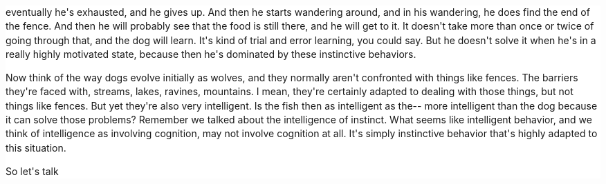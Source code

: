   <span m='361670'>eventually</span> <span m='363310'>he's</span> <span m='363610'>exhausted,</span>
  <span m='363960'>and</span> <span m='364310'>he</span> <span m='364440'>gives</span>
  <span m='364740'>up.</span> <span m='367100'>And then he</span> <span m='367380'>starts</span>
  <span m='367740'>wandering</span> <span m='368220'>around,</span> <span m='370000'>and</span>
  <span m='370230'>in</span> <span m='370430'>his</span> <span m='370600'>wandering,</span>
  <span m='371110'>he</span> <span m='371350'>does</span> <span m='371700'>find</span>
  <span m='372040'>the end</span> <span m='372250'>of the</span> <span m='372360'>fence.</span>
  <span m='375320'>And</span> <span m='375510'>then he</span> <span m='375720'>will</span>
  <span m='375940'>probably</span> <span m='376470'>see</span> <span m='377020'>that</span>
  <span m='377220'>the</span> <span m='377300'>food</span> <span m='377580'>is</span>
  <span m='377700'>still</span> <span m='378020'>there,</span> <span m='378320'>and</span>
  <span m='378590'>he</span> <span m='378740'>will</span> <span m='378890'>get</span>
  <span m='379140'>to</span> <span m='379280'>it.</span> <span m='380430'>It</span>
  <span m='380580'>doesn't</span> <span m='380940'>take</span> <span m='381260'>more</span>
  <span m='381460'>than</span> <span m='382200'>once</span> <span m='382510'>or</span>
  <span m='382620'>twice</span> <span m='384000'>of</span> <span m='384080'>going</span>
  <span m='384420'>through</span> <span m='384600'>that,</span> <span m='385630'>and</span>
  <span m='385770'>the</span> <span m='385910'>dog</span> <span m='386200'>will</span>
  <span m='386370'>learn.</span> <span m='387180'>It's</span> <span m='387370'>kind</span>
  <span m='387640'>of</span> <span m='387720'>trial</span> <span m='388140'>and</span>
  <span m='388240'>error</span> <span m='388460'>learning,</span> <span m='388920'>you</span>
  <span m='389050'>could</span> <span m='389280'>say.</span> <span m='390180'>But
  he</span> <span m='390410'>doesn't</span> <span m='390970'>solve</span> <span m='391430'>it</span>
  <span m='391590'>when</span> <span m='391750'>he's</span> <span m='391990'>in</span>
  <span m='392120'>a</span> <span m='392810'>really</span> <span m='393440'>highly</span>
  <span m='393810'>motivated</span> <span m='394370'>state,</span> <span m='394750'>because</span>
  <span m='395060'>then</span> <span m='395230'>he's</span> <span m='395460'>dominated</span>
  <span m='396150'>by</span> <span m='396350'>these</span> <span m='397540'>instinctive</span>
  <span m='398160'>behaviors.</span> </p><p><span m='401430'>Now</span> <span m='401550'>think</span>
  <span m='401750'>of</span> <span m='401870'>the</span> <span m='401960'>way</span>
  <span m='403070'>dogs</span> <span m='403650'>evolve</span> <span m='404480'>initially</span>
  <span m='405030'>as</span> <span m='405320'>wolves,</span> <span m='407020'>and</span>
  <span m='408470'>they</span> <span m='408780'>normally</span> <span m='409320'>aren't</span>
  <span m='409660'>confronted</span> <span m='410330'>with</span> <span m='410560'>things</span>
  <span m='410880'>like</span> <span m='411100'>fences.</span> <span m='413430'>The</span>
  <span m='413530'>barriers</span> <span m='414130'>they're</span> <span m='414340'>faced</span>
  <span m='414770'>with,</span> <span m='420500'>streams,</span> <span m='421100'>lakes,</span>
  <span m='423130'>ravines,</span> <span m='424380'>mountains.</span> <span m='425450'>I</span>
  <span m='425560'>mean,</span> <span m='426370'>they're</span> <span m='426710'>certainly</span>
  <span m='427130'>adapted</span> <span m='427780'>to</span> <span m='427950'>dealing</span>
  <span m='428320'>with</span> <span m='428480'>those</span> <span m='428810'>things,</span>
  <span m='429180'>but</span> <span m='429350'>not</span> <span m='429580'>things</span>
  <span m='429840'>like</span> <span m='430040'>fences.</span> <span m='432130'>But</span>
  <span m='432310'>yet</span> <span m='432650'>they're</span> <span m='432910'>also</span>
  <span m='433270'>very</span> <span m='433530'>intelligent.</span> <span m='435810'>Is
  the</span> <span m='436070'>fish</span> <span m='436590'>then</span> <span m='436800'>as</span>
  <span m='436980'>intelligent</span> <span m='437316'>as</span> <span m='437652'>the--</span>
  <span m='437990'>more</span> <span m='438260'>intelligent</span> <span m='438900'>than</span>
  <span m='439060'>the</span> <span m='439200'>dog</span> <span m='439530'>because</span>
  <span m='439850'>it</span> <span m='439930'>can</span> <span m='440120'>solve</span>
  <span m='440430'>those</span> <span m='440630'>problems?</span> <span m='442670'>Remember</span>
  <span m='442990'>we</span> <span m='443150'>talked</span> <span m='443460'>about</span>
  <span m='443740'>the</span> <span m='443870'>intelligence</span> <span m='444660'>of</span>
  <span m='444780'>instinct.</span> <span m='446260'>What</span> <span m='446500'>seems</span>
  <span m='447060'>like</span> <span m='447480'>intelligent</span> <span m='448290'>behavior,</span>
  <span m='449720'>and</span> <span m='449920'>we</span> <span m='450100'>think</span>
  <span m='450310'>of</span> <span m='450420'>intelligence</span> <span m='450885'>as</span>
  <span m='451350'>involving</span> <span m='451850'>cognition,</span> <span m='453920'>may</span>
  <span m='454110'>not</span> <span m='454390'>involve</span> <span m='454870'>cognition</span>
  <span m='455480'>at</span> <span m='455600'>all.</span> <span m='456445'>It's</span>
  <span m='456890'>simply</span> <span m='458870'>instinctive</span> <span m='459460'>behavior</span>
  <span m='460186'>that's</span> <span m='460550'>highly</span> <span m='461030'>adapted</span>
  <span m='461305'>to</span> <span m='461580'>this</span> <span m='461870'>situation.</span>
  </p><p><span m='470200'>So</span> <span m='470320'>let's</span> <span m='470680'>talk</span>